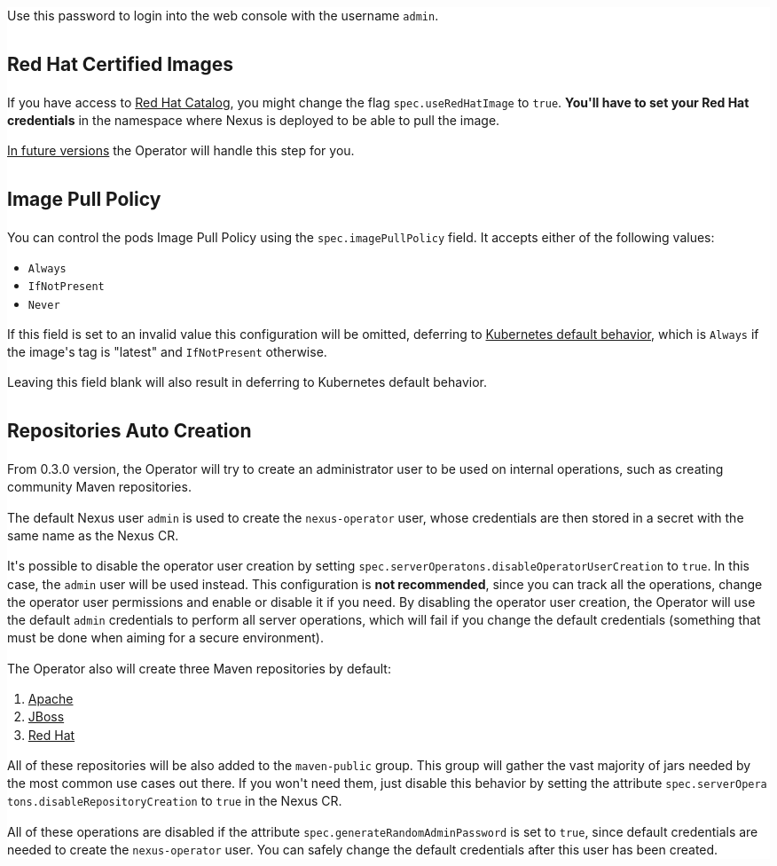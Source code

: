 Use this password to login into the web console with the username `admin`. 

## Red Hat Certified Images

If you have access to [Red Hat Catalog](https://access.redhat.com/containers/#/registry.connect.redhat.com/sonatype/nexus-repository-manager), you might change the flag `spec.useRedHatImage` to `true`.
**You'll have to set your Red Hat credentials** in the namespace where Nexus is deployed to be able to pull the image.

[In future versions](https://github.com/m88i/nexus-operator/issues/14) the Operator will handle this step for you.

## Image Pull Policy

You can control the pods Image Pull Policy using the `spec.imagePullPolicy` field. It accepts either of the following values:

  - `Always`
  - `IfNotPresent`
  - `Never` 

If this field is set to an invalid value this configuration will be omitted, deferring to [Kubernetes default behavior](https://kubernetes.io/docs/concepts/containers/images/#updating-images), which is `Always` if the image's tag is "latest" and `IfNotPresent` otherwise.

Leaving this field blank will also result in deferring to Kubernetes default behavior.

## Repositories Auto Creation

From 0.3.0 version, the Operator will try to create an administrator user to be used on internal operations, such as creating community Maven repositories.

The default Nexus user `admin` is used to create the `nexus-operator` user, whose credentials are then stored in a secret with the same name as the Nexus CR.

It's possible to disable the operator user creation by setting `spec.serverOperatons.disableOperatorUserCreation` to `true`. In this case, the `admin` user will be used instead. This configuration is **not recommended**, since you can track all the operations, change the operator user permissions and enable or disable it if you need. By disabling the operator user creation, the Operator will use the default `admin` credentials to perform all server operations, which will fail if you change the default credentials (something that must be done when aiming for a secure environment).

The Operator also will create three Maven repositories by default:

1. [Apache](https://repo.maven.apache.org/maven2/)
2. [JBoss](https://repo.maven.apache.org/maven2/)
3. [Red Hat](https://maven.repository.redhat.com/ga/)

All of these repositories will be also added to the `maven-public` group. This group will gather the vast majority of jars needed by the most common use cases out there. If you won't need them, just disable this behavior by setting the attribute `spec.serverOperatons.disableRepositoryCreation` to `true` in the Nexus CR. 

All of these operations are disabled if the attribute `spec.generateRandomAdminPassword` is set to `true`, since default credentials are needed to create the `nexus-operator` user. You can safely change the default credentials after this user has been created.
